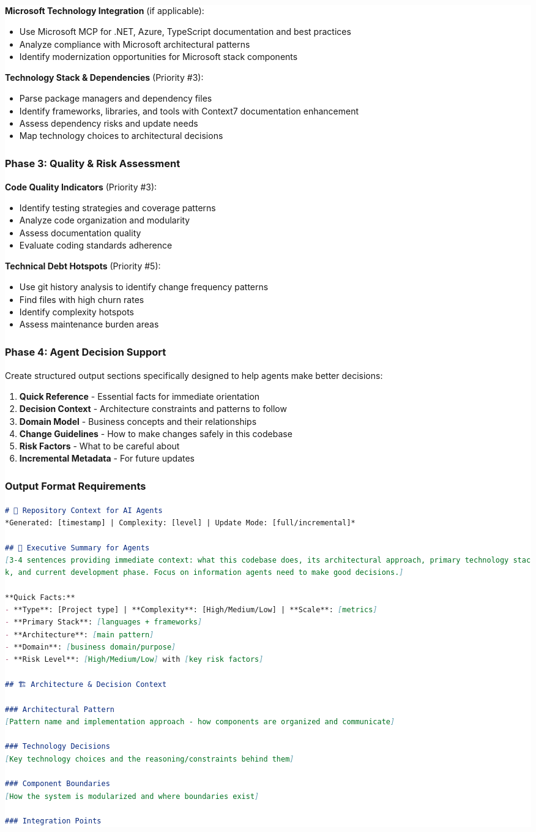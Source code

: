 **Microsoft Technology Integration** (if applicable):
- Use Microsoft MCP for .NET, Azure, TypeScript documentation and best practices
- Analyze compliance with Microsoft architectural patterns
- Identify modernization opportunities for Microsoft stack components

**Technology Stack & Dependencies** (Priority #3):
- Parse package managers and dependency files
- Identify frameworks, libraries, and tools with Context7 documentation enhancement
- Assess dependency risks and update needs
- Map technology choices to architectural decisions

### Phase 3: Quality & Risk Assessment

**Code Quality Indicators** (Priority #3):
- Identify testing strategies and coverage patterns
- Analyze code organization and modularity
- Assess documentation quality
- Evaluate coding standards adherence

**Technical Debt Hotspots** (Priority #5):
- Use git history analysis to identify change frequency patterns
- Find files with high churn rates
- Identify complexity hotspots
- Assess maintenance burden areas

### Phase 4: Agent Decision Support

Create structured output sections specifically designed to help agents make better decisions:

1. **Quick Reference** - Essential facts for immediate orientation
2. **Decision Context** - Architecture constraints and patterns to follow
3. **Domain Model** - Business concepts and their relationships
4. **Change Guidelines** - How to make changes safely in this codebase
5. **Risk Factors** - What to be careful about
6. **Incremental Metadata** - For future updates

### Output Format Requirements

```markdown
# 🧠 Repository Context for AI Agents
*Generated: [timestamp] | Complexity: [level] | Update Mode: [full/incremental]*

## 🎯 Executive Summary for Agents
[3-4 sentences providing immediate context: what this codebase does, its architectural approach, primary technology stack, and current development phase. Focus on information agents need to make good decisions.]

**Quick Facts:**
- **Type**: [Project type] | **Complexity**: [High/Medium/Low] | **Scale**: [metrics]
- **Primary Stack**: [languages + frameworks]
- **Architecture**: [main pattern]
- **Domain**: [business domain/purpose]
- **Risk Level**: [High/Medium/Low] with [key risk factors]

## 🏗 Architecture & Decision Context

### Architectural Pattern
[Pattern name and implementation approach - how components are organized and communicate]

### Technology Decisions
[Key technology choices and the reasoning/constraints behind them]

### Component Boundaries
[How the system is modularized and where boundaries exist]

### Integration Points
```